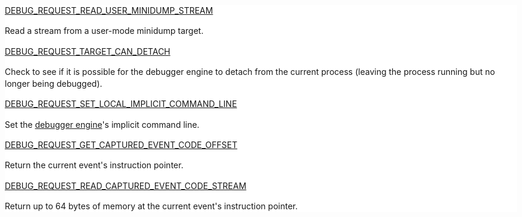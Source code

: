 <a href="https://docs.microsoft.com/previous-versions/ff541575(v=vs.85)">DEBUG_REQUEST_READ_USER_MINIDUMP_STREAM</a>


</td>
<td>
Read a stream from a user-mode minidump target.

</td>
</tr>
<tr>
<td>

<a href="https://docs.microsoft.com/windows-hardware/drivers/debugger/debug-request-target-can-detach">DEBUG_REQUEST_TARGET_CAN_DETACH</a>


</td>
<td>
Check to see if it is possible for the debugger engine to detach from the current process (leaving the process running but no longer being debugged).

</td>
</tr>
<tr>
<td>

<a href="https://docs.microsoft.com/windows-hardware/drivers/debugger/debug-request-set-local-implicit-command-line">DEBUG_REQUEST_SET_LOCAL_IMPLICIT_COMMAND_LINE</a>


</td>
<td>
Set the <a href="https://docs.microsoft.com/windows-hardware/drivers/debugger/introduction">debugger engine</a>'s implicit command line.

</td>
</tr>
<tr>
<td>

<a href="https://docs.microsoft.com/windows-hardware/drivers/debugger/debug-request-get-captured-event-code-offset">DEBUG_REQUEST_GET_CAPTURED_EVENT_CODE_OFFSET</a>


</td>
<td>
Return the current event's instruction pointer.

</td>
</tr>
<tr>
<td>

<a href="https://docs.microsoft.com/windows-hardware/drivers/debugger/debug-request-read-captured-event-code-stream">DEBUG_REQUEST_READ_CAPTURED_EVENT_CODE_STREAM</a>


</td>
<td>
Return up to 64 bytes of memory at the current event's instruction pointer.
